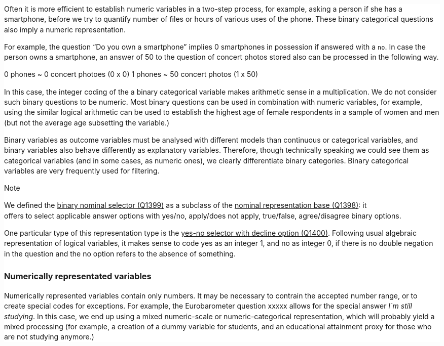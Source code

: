 Often it is more efficient to establish numeric variables in a two-step
process, for example, asking a person if she has a smartphone, before we
try to quantify number of files or hours of various uses of the phone.
These binary categorical questions also imply a numeric representation.

For example, the question “Do you own a smartphone” implies 0
smartphones in possession if answered with a `no`. In case the person
owns a smartphone, an answer of 50 to the question of concert photos
stored also can be processed in the following way.

0 phones ~ 0 concert photoes (0 x 0) 1 phones ~ 50 concert photos (1 x
50)

In this case, the integer coding of the a binary categorical variable
makes arithmetic sense in a multiplication. We do not consider such
binary questions to be numeric. Most binary questions can be used in
combination with numeric variables, for example, using the similar
logical arithmetic can be used to establish the highest age of female
respondents in a sample of women and men (but not the average age
subsetting the variable.)

Binary variables as outcome variables must be analysed with different
models than continuous or categorical variables, and binary variables
also behave differently as explanatory variables. Therefore, though
technically speaking we could see them as categorical variables (and in
some cases, as numeric ones), we clearly differentiate binary
categories. Binary categorical variables are very frequently used for
filtering.

> [!NOTE]
>
> We defined the [binary nominal selector
> (Q1399)](https://reprexbase.eu/demo/index.php?title=Item:Q1399) as a
> subclass of the [nominal representation base
> (Q1398)](https://reprexbase.eu/demo/index.php?title=Item:Q1398): it  
> offers to select applicable answer options with yes/no, apply/does not
> apply, true/false, agree/disagree binary options.
>
> One particular type of this representation type is the [yes-no
> selector with decline option
> (Q1400)](https://reprexbase.eu/demo/index.php?title=Item:Q1400).
> Following usual algebraic representation of logical variables, it
> makes sense to code yes as an integer 1, and no as integer 0, if there
> is no double negation in the question and the no option refers to the
> absence of something.

### Numerically representated variables

Numerically represented variables contain only numbers. It may be
necessary to contrain the accepted number range, or to create special
codes for exceptions. For example, the Eurobarometer question xxxxx
allows for the special answer *I\`m still studying*. In this case, we
end up using a mixed numeric-scale or numeric-categorical
representation, which will probably yield a mixed processing (for
example, a creation of a dummy variable for students, and an educational
attainment proxy for those who are not studying anymore.)


[^1]: This research is supported by European Commission by the Open